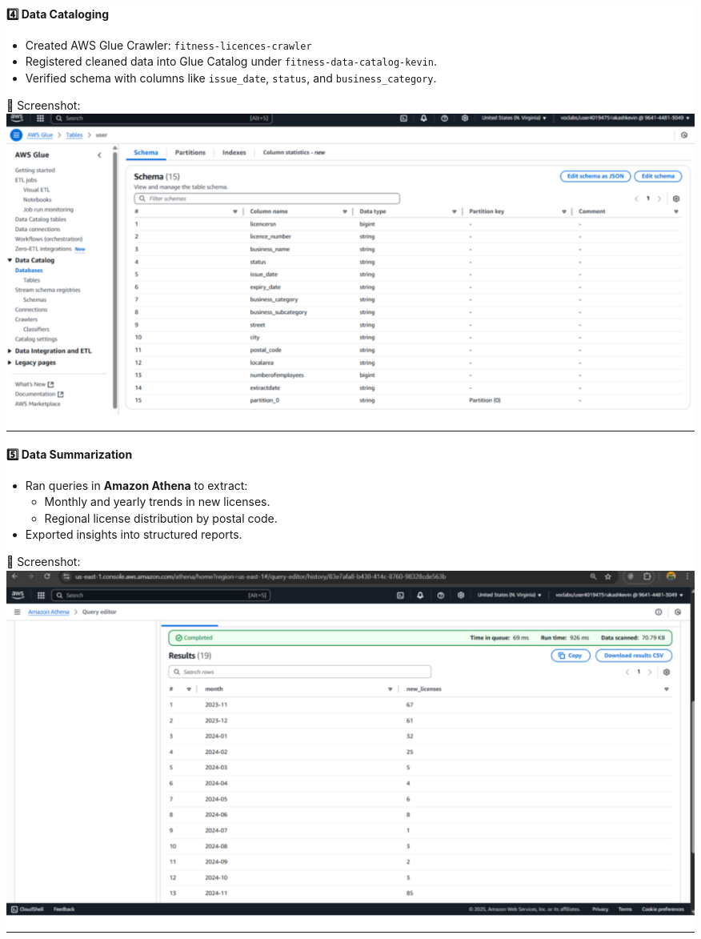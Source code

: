 
#### 4️⃣ Data Cataloging
- Created AWS Glue Crawler: `fitness-licences-crawler`
- Registered cleaned data into Glue Catalog under `fitness-data-catalog-kevin`.
- Verified schema with columns like `issue_date`, `status`, and `business_category`.

📸 Screenshot:  
![Cataloging](images/vancouver_catalog.png)

---

#### 5️⃣ Data Summarization
- Ran queries in **Amazon Athena** to extract:
  - Monthly and yearly trends in new licenses.
  - Regional license distribution by postal code.
- Exported insights into structured reports.

📸 Screenshot:  
![Athena Summary](images/vancouver_summary.png)

---